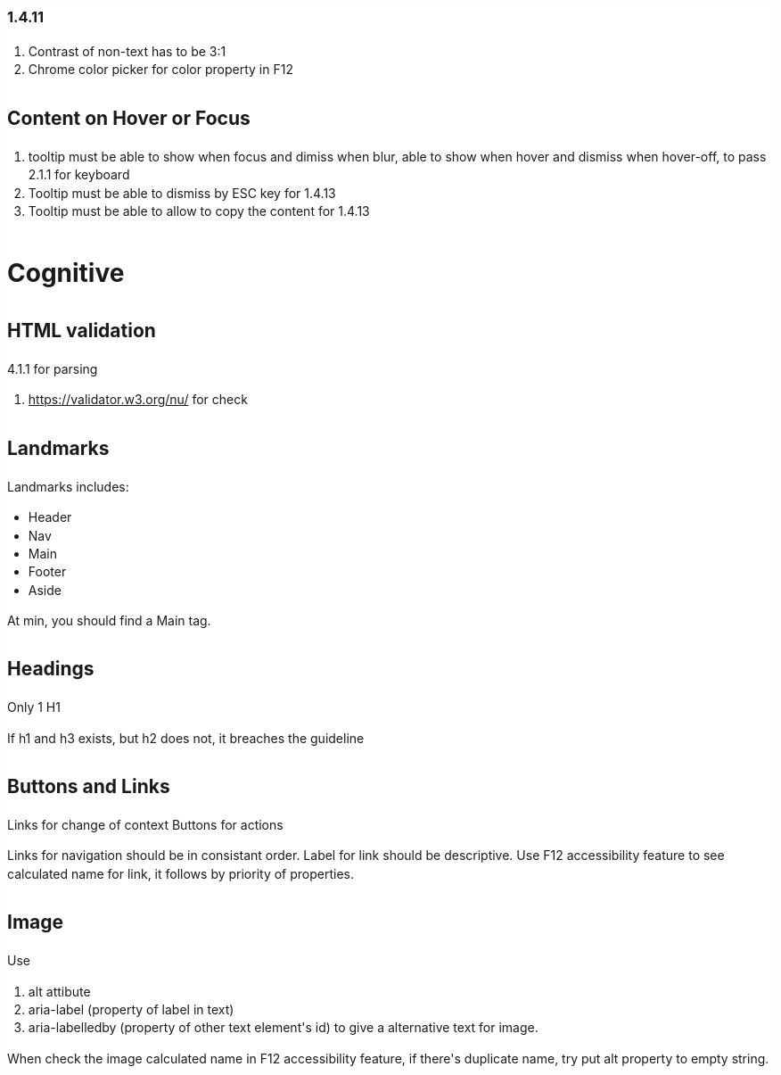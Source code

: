 ### 1.4.11
1. Contrast of non-text has to be 3:1
2. Chrome color picker for color property in F12

## Content on Hover or Focus
1. tooltip must be able to show when focus and dimiss when blur, able to show when hover and dismiss when hover-off, to pass 2.1.1 for keyboard
2. Tooltip must be able to dismiss by ESC key for 1.4.13
3. Tooltip must be able to allow to copy the content for 1.4.13

# Cognitive
## HTML validation
4.1.1 for parsing
1. https://validator.w3.org/nu/ for check

## Landmarks
Landmarks includes:
* Header
* Nav
* Main
* Footer
* Aside

At min, you should find a Main tag.

## Headings
Only 1 H1 

If h1 and h3 exists, but h2 does not, it breaches the guideline

## Buttons and Links
Links for change of context
Buttons for actions

Links for navigation should be in consistant order.
Label for link should be descriptive.
Use F12 accessibility feature to see calculated name for link, it follows by priority of properties.

## Image
Use
1. alt attibute
2. aria-label (property of label in text)
3. aria-labelledby (property of other text element's id)
to give a alternative text for image.

When check the image calculated name in F12 accessibility feature, if there's duplicate name, try put alt property to empty string.
